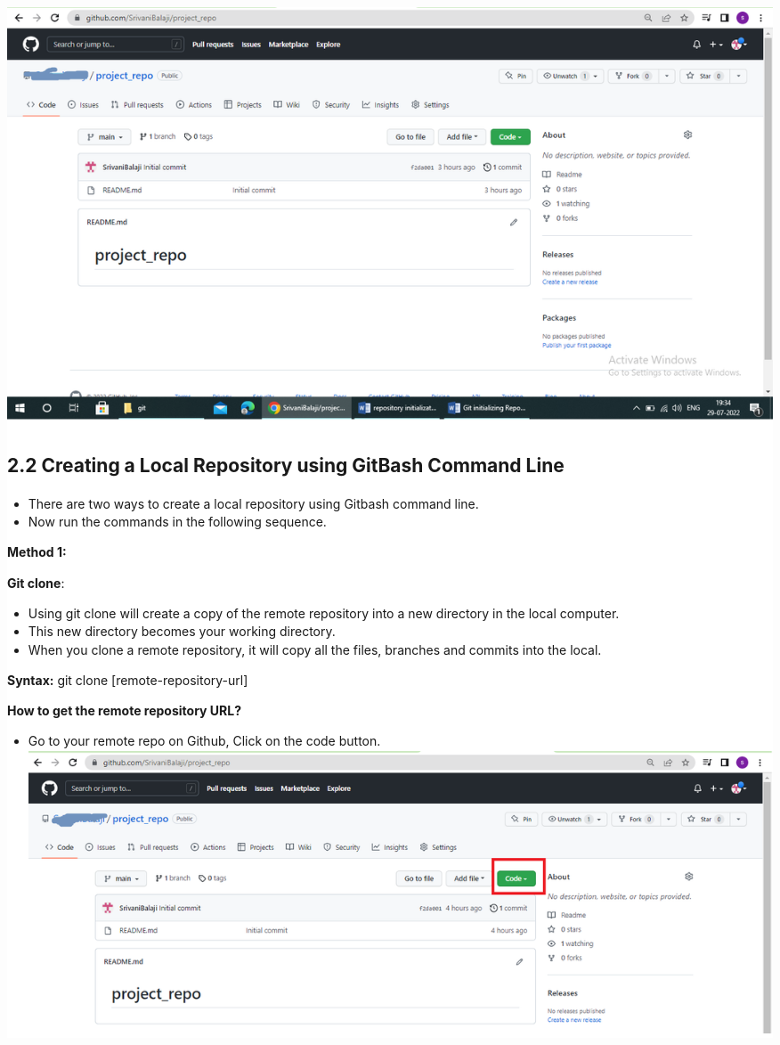 **![](media/02fdcab91912119a879f3ca5c763f9df.png)**

## 2.2 Creating a Local Repository using GitBash Command Line

-   There are two ways to create a local repository using Gitbash command line.
-   Now run the commands in the following sequence.

**Method 1:**

**Git clone**:

-   Using git clone will create a copy of the remote repository into a new directory in the local computer.
-   This new directory becomes your working directory.
-   When you clone a remote repository, it will copy all the files, branches and commits into the local.

**Syntax:** git clone [remote-repository-url]

**How to get the remote repository URL?**

-   Go to your remote repo on Github, Click on the code button.![](media/b56e062d2753613e3fbe0ec44debc89d.png)
